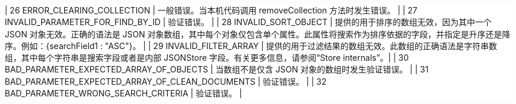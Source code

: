 | 26 ERROR\_CLEARING\_COLLECTION | 一般错误。当本机代码调用 removeCollection 方法时发生错误。 |
| 27 INVALID\_PARAMETER\_FOR\_FIND\_BY\_ID | 验证错误。 |
| 28 INVALID\_SORT\_OBJECT | 提供的用于排序的数组无效，因为其中一个 JSON 对象无效。正确的语法是 JSON 对象数组，其中每个对象仅包含单个属性。此属性将搜索作为排序依据的字段，并指定是升序还是降序。例如：{searchField1 : "ASC"}。 |
| 29 INVALID\_FILTER\_ARRAY | 提供的用于过滤结果的数组无效。此数组的正确语法是字符串数组，其中每个字符串是搜索字段或者是内部 JSONStore 字段。有关更多信息，请参阅“Store internals”。| | 30 BAD\_PARAMETER\_EXPECTED\_ARRAY\_OF\_OBJECTS | 当数组不是仅含 JSON 对象的数组时发生验证错误。 |
| 31 BAD\_PARAMETER\_EXPECTED\_ARRAY\_OF\_CLEAN\_DOCUMENTS | 验证错误。 |
| 32 BAD\_PARAMETER\_WRONG\_SEARCH\_CRITERIA | 验证错误。 |
